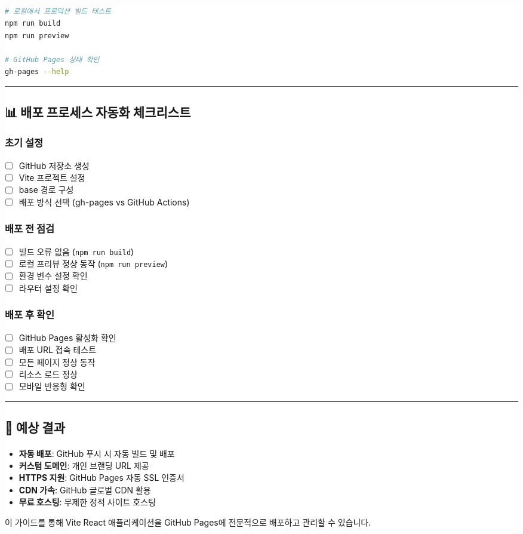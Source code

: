 ```bash
# 로컬에서 프로덕션 빌드 테스트
npm run build
npm run preview

# GitHub Pages 상태 확인
gh-pages --help
```

---

## 📊 배포 프로세스 자동화 체크리스트

### 초기 설정
- [ ] GitHub 저장소 생성
- [ ] Vite 프로젝트 설정
- [ ] base 경로 구성
- [ ] 배포 방식 선택 (gh-pages vs GitHub Actions)

### 배포 전 점검
- [ ] 빌드 오류 없음 (`npm run build`)
- [ ] 로컬 프리뷰 정상 동작 (`npm run preview`)
- [ ] 환경 변수 설정 확인
- [ ] 라우터 설정 확인

### 배포 후 확인
- [ ] GitHub Pages 활성화 확인
- [ ] 배포 URL 접속 테스트
- [ ] 모든 페이지 정상 동작
- [ ] 리소스 로드 정상
- [ ] 모바일 반응형 확인

---

## 🎉 예상 결과

- **자동 배포**: GitHub 푸시 시 자동 빌드 및 배포
- **커스텀 도메인**: 개인 브랜딩 URL 제공
- **HTTPS 지원**: GitHub Pages 자동 SSL 인증서
- **CDN 가속**: GitHub 글로벌 CDN 활용
- **무료 호스팅**: 무제한 정적 사이트 호스팅

이 가이드를 통해 Vite React 애플리케이션을 GitHub Pages에 전문적으로 배포하고 관리할 수 있습니다.